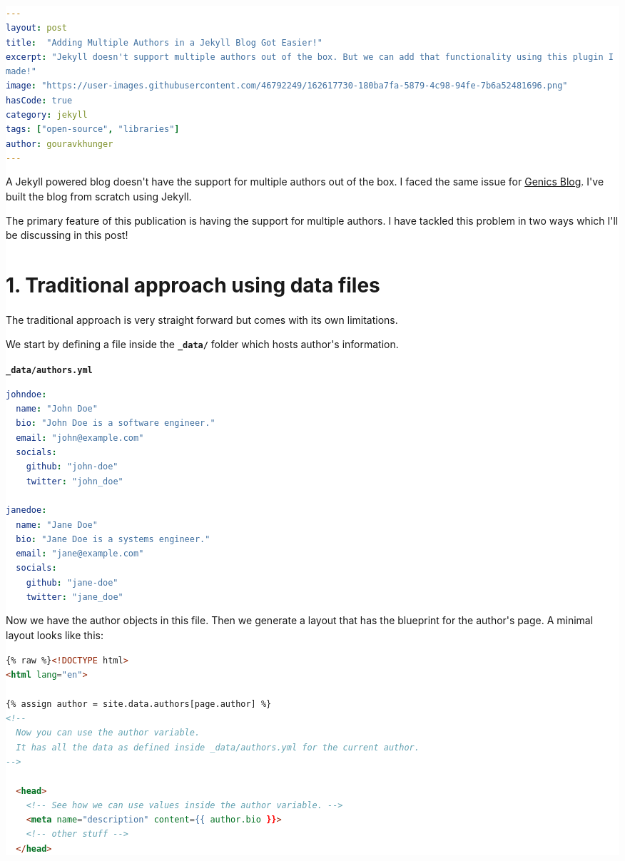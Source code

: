 ```yaml
---
layout: post
title:  "Adding Multiple Authors in a Jekyll Blog Got Easier!"
excerpt: "Jekyll doesn't support multiple authors out of the box. But we can add that functionality using this plugin I made!"
image: "https://user-images.githubusercontent.com/46792249/162617730-180ba7fa-5879-4c98-94fe-7b6a52481696.png"
hasCode: true
category: jekyll
tags: ["open-source", "libraries"]
author: gouravkhunger
---
```


A Jekyll powered blog doesn't have the support for multiple authors out of the box. I faced the same issue for [Genics Blog](/). I've built the blog from scratch using Jekyll.

The primary feature of this publication is having the support for multiple authors. I have tackled this problem in two ways which I'll be discussing in this post!

# 1. Traditional approach using data files

The traditional approach is very straight forward but comes with its own limitations.

We start by defining a file inside the **`_data/`** folder which hosts author's information.

**`_data/authors.yml`**

```yml
johndoe:
  name: "John Doe"
  bio: "John Doe is a software engineer."
  email: "john@example.com"
  socials:
    github: "john-doe"
    twitter: "john_doe"

janedoe:
  name: "Jane Doe"
  bio: "Jane Doe is a systems engineer."
  email: "jane@example.com"
  socials:
    github: "jane-doe"
    twitter: "jane_doe"
```

Now we have the author objects in this file. Then we generate a layout that has the blueprint for the author's page. A minimal layout looks like this:

```html
{% raw %}<!DOCTYPE html>
<html lang="en">

{% assign author = site.data.authors[page.author] %}
<!--
  Now you can use the author variable.
  It has all the data as defined inside _data/authors.yml for the current author.
-->

  <head>
    <!-- See how we can use values inside the author variable. -->
    <meta name="description" content={{ author.bio }}>
    <!-- other stuff -->
  </head>

```